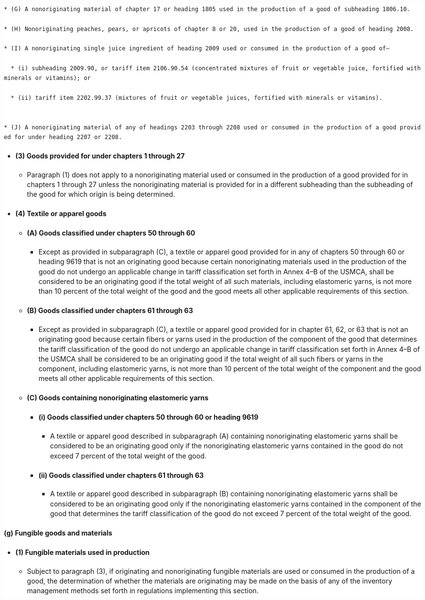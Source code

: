     * (G) A nonoriginating material of chapter 17 or heading 1805 used in the production of a good of subheading 1806.10.

    * (H) Nonoriginating peaches, pears, or apricots of chapter 8 or 20, used in the production of a good of heading 2008.

    * (I) A nonoriginating single juice ingredient of heading 2009 used or consumed in the production of a good of—

      * (i) subheading 2009.90, or tariff item 2106.90.54 (concentrated mixtures of fruit or vegetable juice, fortified with minerals or vitamins); or

      * (ii) tariff item 2202.99.37 (mixtures of fruit or vegetable juices, fortified with minerals or vitamins).


    * (J) A nonoriginating material of any of headings 2203 through 2208 used or consumed in the production of a good provided for under heading 2207 or 2208.

* #### (3) Goods provided for under chapters 1 through 27
  * Paragraph (1) does not apply to a nonoriginating material used or consumed in the production of a good provided for in chapters 1 through 27 unless the nonoriginating material is provided for in a different subheading than the subheading of the good for which origin is being determined.

* #### (4) Textile or apparel goods
  * #### (A) Goods classified under chapters 50 through 60
    * Except as provided in subparagraph (C), a textile or apparel good provided for in any of chapters 50 through 60 or heading 9619 that is not an originating good because certain nonoriginating materials used in the production of the good do not undergo an applicable change in tariff classification set forth in Annex 4–B of the USMCA, shall be considered to be an originating good if the total weight of all such materials, including elastomeric yarns, is not more than 10 percent of the total weight of the good and the good meets all other applicable requirements of this section.

  * #### (B) Goods classified under chapters 61 through 63
    * Except as provided in subparagraph (C), a textile or apparel good provided for in chapter 61, 62, or 63 that is not an originating good because certain fibers or yarns used in the production of the component of the good that determines the tariff classification of the good do not undergo an applicable change in tariff classification set forth in Annex 4–B of the USMCA shall be considered to be an originating good if the total weight of all such fibers or yarns in the component, including elastomeric yarns, is not more than 10 percent of the total weight of the component and the good meets all other applicable requirements of this section.

  * #### (C) Goods containing nonoriginating elastomeric yarns
    * #### (i) Goods classified under chapters 50 through 60 or heading 9619
      * A textile or apparel good described in subparagraph (A) containing nonoriginating elastomeric yarns shall be considered to be an originating good only if the nonoriginating elastomeric yarns contained in the good do not exceed 7 percent of the total weight of the good.

    * #### (ii) Goods classified under chapters 61 through 63
      * A textile or apparel good described in subparagraph (B) containing nonoriginating elastomeric yarns shall be considered to be an originating good only if the nonoriginating elastomeric yarns contained in the component of the good that determines the tariff classification of the good do not exceed 7 percent of the total weight of the good.

#### (g) Fungible goods and materials
* #### (1) Fungible materials used in production
  * Subject to paragraph (3), if originating and nonoriginating fungible materials are used or consumed in the production of a good, the determination of whether the materials are originating may be made on the basis of any of the inventory management methods set forth in regulations implementing this section.
